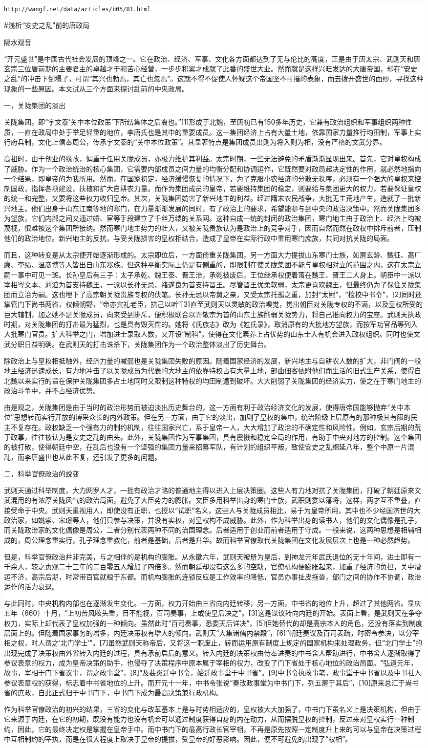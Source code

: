 `http://wangf.net/data/articles/b05/81.html`

#浅析“安史之乱”前的唐政局

隔水观音

“开元盛世”是中国古代社会发展的顶峰之一。它在政治、经济、军事、文化各方面都达到了无与伦比的高度，正是由于唐太宗、武则天和唐玄宗三位唐前期的主要君主的卓越才干和苦心经营，一步步积累才成就了此番的盛世大业。然而就是这样兴旺发达的大唐帝国，却在“安史之乱”的冲击下倒塌了，可谓“其兴也勃焉，其亡也忽焉”。这就不得不促使人怀疑这个帝国坚不可摧的表象，而去拨开盛世的面纱，寻找这种现象的一些原因。本文试从三个方面来探讨乱前的中央政局。

一，关陇集团的淡出

关陇集团，即“宇文泰‘关中本位政策’下所结集体之后裔也。”[1]形成于北魏，至唐初已有150多年历史，它兼有政治组织和军事组织两种性质，一直在政局中处于举足轻重的地位，李唐氏也是其中的重要成员。这一集团经济上占有大量土地，依靠国家力量推行均田制，军事上实行府兵制，文化上信奉周公，传承宇文泰的“关中本位政策”。其显著特点是集团成员出则为将入则为相，没有严格的文武分界。

高祖时，由于创业的缘故，偏重于任用关陇成员，亦极力维护其利益。太宗时期，一些无法避免的矛盾渐渐显现出来。首先，它对皇权构成了威胁。作为一个政治统治的核心集团，它需要内部成员之间力量的均衡分配和协调运作，它既然要对政局起决定性的作用，就必然地指向一个结果，即皇帝的为我所用。然而，在国家初定，经济缓慢恢复的情况下，为了克服小农经济的分散无秩序，必须有一个强大的皇权来控制国政，指挥各项建设，扶植和扩大自耕农力量。而作为集团成员的皇帝，若要维持集团的稳定，则要给与集团更大的权力，若要保证皇权的统一和完整，又要将这些权力收归皇帝。其次，关陇集团妨害了新兴地主的利益。经过隋末农民战争，大批无主荒地产生，造就了一批新兴地主。他们出身于山东江南等地的寒门，在力量渐渐发展的同时，有了政治上的要求，希望能参与到中央的政治决策中。然而关陇集团多为望族，它们内部之间又通过婚、宦等手段建立了千丝万缕的关系网。这种自成一统的封闭的政治集团，寒门地主由于政治上、经济上均被蔑视，很难被这个集团所接纳。然而寒门地主势力的壮大，又被关陇贵族认为是政治上的竞争对手，因而自然而然在政权中排斥前者，压制他们的政治地位。新兴地主的反抗，与受关陇损害的皇权相结合，造成了皇帝在实际行政中重用寒门庶族，共同对抗关陇的局面。

而且，这种转变是从太宗便开始逐渐形成的。太宗即位后，一方面倚重关陇集团，另一方面大力提拔山东寒门士族，如房玄龄、魏征、高广廉、李绩、温彦博等人皆出自山东寒族。但这种平衡实际上仍是有侧重的，即限制在使关陇集团不能与皇权相对立的范围之内，这在太宗立嗣一事中可见一斑。长孙皇后有三子：太子承乾、魏王泰、晋王治，承乾被废后，王位继承权便着落在魏王、晋王二人身上。朝臣中一派以宰相岑文本、刘洎为首支持魏王，一派以长孙无忌、褚遂良为首支持晋王。尽管晋王优柔软弱，太宗更喜欢魏王，但最终仍为了保住关陇集团而立治为嗣。这也埋下了高宗朝关陇贵族专权的伏笔。长孙无忌以帝舅之亲，又受太宗托孤之重，加封“太尉”，“检校中书令”，[2]同时还掌管门下尚书两省，权倾朝野，“帝亦宾礼老臣，拱己以听”[3]直至武则天以灵敏的政治嗅觉，觉出朝臣对关陇专权的不满，以及皇权所受的巨大辖制，加之她不是关陇成员，向来受到排斥，便积极联合以许敬宗为首的山东士族削弱关陇势力，将自己推向权力的宝座。武则天执政时期，对关陇集团的打击最为猛烈，也是具有毁灭性的。她将《氏族志》改为《姓氏录》，取消原有的大批地方望族，而按军功官品等列入大批寒门官员。扩大科举之门，增加进士录取人数，又开设“制科”，使得在文化素养上占优势的山东士人有机会进入政权组织。同时也使文武分职日益明确。在武则天的打击诛杀下，关陇集团作为一个政治整体淡出了历史舞台。

除政治上与皇权相抵触外，经济力量的减弱也是关陇集团失败的原因。随着国家经济的发展，新兴地主与自耕农人数的扩大，非门阀的一般地主经济迅速成长，有力地冲击了以关陇成员为代表的大地主的依靠特权占有大量土地，部曲佃客依附他们而生活的旧式生产关系，使得自北魏以来实行的旨在保护关陇集团多占土地同时又限制这种特权的均田制遭到破坏。大大削弱了关陇集团的经济实力，使之在于寒门地主的政治斗争中，并不占经济优势。

由是观之，关陇集团是由于当时的政治形势而被迫淡出历史舞台的，这一方面有利于政治经济文化的发展，使得唐帝国能够抛弃“关中本位”思想转而实行开放的博采众长的内外政策。但在另一方面，由于它的淡出，加剧了皇权的集中，统治阶级上层原有的那种极其有限的民主不复存在。政权缺乏一个强有力的制约机制，往往国家兴亡，系于皇帝一人，大大增加了政治的不确定性和风险性。例如，玄宗后期的荒于政事，往往被认为是安史之乱的由头。此外，关陇集团作为军事集团，具有震慑和稳定全局的作用，有助于中央对地方的控制。这个集团的被打散，使得朝廷中空，在乱后也没有一个坚强的集团力量来招募军队，有计划的组织平叛，致使安史之乱绵延八年，整个中原一片混乱，而李唐盛世也从此不复，还引发了更多的问题。

二，科举官僚政治的蜕变

武则天通过科举制度，大力网罗人才，一批有政治才略的普通地主得以进入上层决策圈。这些人有力地对抗了关陇集团，打破了朝廷原来文武混用的有浓厚关陇风气的政治局面，避免了大臣势力的膨胀。文臣多用科举出身的寒门士族，武职则委以藩将，这样，两才互不重叠，直接受命于中央。武则天重视用人，即使没有正职，也授以“试职”名义，这些人与关陇成员相比，易于为皇帝所用，其中也不少经国济世的大政治家，如姚崇、宋璟等人，他们只参与决策，并没有实权，对皇权构不成威胁。此外，作为科举出身的读书人，他们的文化偶像是孔子，而关陇政治家的文化偶像是周公，二者分别代表两种不同的治国理念。后者适用于创业而前者适用于守成。一般来说，这两种思想是相辅相成的，周公理念重实行，孔子理念重教化，前者是基础，后者是升华。故而科举官僚取代关陇集团在文化发展层次上也是一种必然趋势。

但是，科举官僚政治并非完美，与之相伴的是机构的膨胀。从永徽六年，武则天被册为皇后，到神龙元年武氏退位的无十年间，进士即有一千余人，较之贞观二十三年的二百零五人增加了四倍多。然而朝廷却没有这么多的空缺，官僚机构便膨胀起来，加重了经济的负担，关中漕运不济，高宗后期，时常带百官就粮于东都。而机构膨胀的连锁反应是工作效率的降低，官员办事扯皮拖沓，部门之间的协作不协调，政治运作的活力衰退。

与此同时，中央机构内部也在逐渐发生变化。一方面，权力开始由三省向内廷转移，另一方面，中书省的地位上升，超过了其他两省。显庆五年（660）十月，“上初苦风眩头重，目不能视，百司奏事，上或使皇后决之”。[3]这是谋议转向内廷的开始。表面上看，是武则天在争夺权力，实际上却代表了皇权加强的一种倾向。虽然此时“百司奏事，悉委天后详决”，[5]但她替代的却是高宗本人的角色，还没有落实到制度层面上的。但随着国家事务的增多，内廷决策权有增大的倾向。武则天“大集诸儒内禁殿”，[6]“朝廷奏议及百司表疏，时密令参决，以分宰相之权，时人谓之‘北门学士’”。[7]虽然武则天称帝后，又将这一职废止，转而运用原有制度上规定的国家机构来处理政务，但“北门学士”的出现完成了决策权由外省转入内廷的过程，具有承前启后的意义。转入内廷的决策权由侍奉进奏的中书舍人帮助进行，中书舍人逐渐取得了参议表章的权力，成为皇帝决策的助手，也侵夺了决策程序中原本属于宰相的权力，改变了门下省处于核心地位的政治局面。“弘道元年，故事，宰相于门下省议事，谓之政事堂”，[8]“及裴炎迁中书令，始迁政事堂于中书省”。[9]中书令执政事笔，政事堂于中书省以及中书社人参议表章权的获得，标志着中书省地位的上升。而开元十一年，中书令张说“奏改政事堂为中书门下，列五房于其后”，[10]原来总汇于尚书省的庶政，自此正式归于中书门下，中书门下成为最高决策兼行政机构。

作为科举官僚政治的初兴的结果，三省的变化与改革基本上是与时势相适应的，皇权被大大加强了，中书门下虽名义上是决策机构，但由于它来源于内廷，在它的初期，既没有能力也没有机会可以通过制度获得自身的内在动力，从而摆脱皇权的控制，反过来对皇权实行一种制约，因此，它的最终决定权是掌握在皇帝手中。而中书门下的最高行政长官宰相，不再是原先按照一定制度升上来的可以与皇帝在决策过程中互相制约的宰执，而是在很大程度上取决于皇帝的提拔，受皇帝的好恶影响。因此，便不可避免的出现了“权相”。
